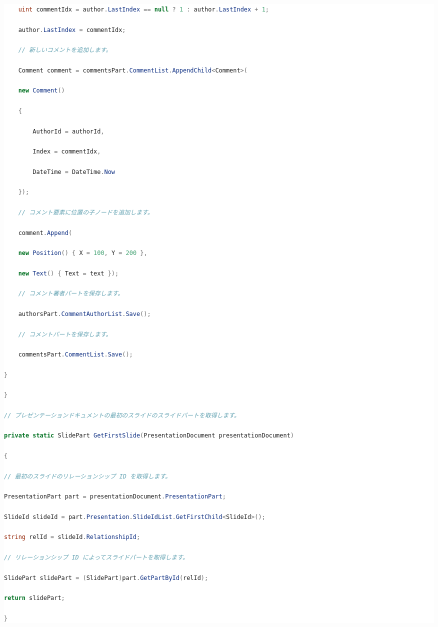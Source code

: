 ``` csharp
    uint commentIdx = author.LastIndex == null ? 1 : author.LastIndex + 1;

    author.LastIndex = commentIdx;

    // 新しいコメントを追加します。

    Comment comment = commentsPart.CommentList.AppendChild<Comment>(

    new Comment()

    {

        AuthorId = authorId,

        Index = commentIdx,

        DateTime = DateTime.Now

    });

    // コメント要素に位置の子ノードを追加します。

    comment.Append(

    new Position() { X = 100, Y = 200 },

    new Text() { Text = text });

    // コメント著者パートを保存します。

    authorsPart.CommentAuthorList.Save();

    // コメントパートを保存します。

    commentsPart.CommentList.Save();

}

}

// プレゼンテーションドキュメントの最初のスライドのスライドパートを取得します。

private static SlidePart GetFirstSlide(PresentationDocument presentationDocument)

{

// 最初のスライドのリレーションシップ ID を取得します。

PresentationPart part = presentationDocument.PresentationPart;

SlideId slideId = part.Presentation.SlideIdList.GetFirstChild<SlideId>();

string relId = slideId.RelationshipId;

// リレーションシップ ID によってスライドパートを取得します。

SlidePart slidePart = (SlidePart)part.GetPartById(relId);

return slidePart;

}


```
